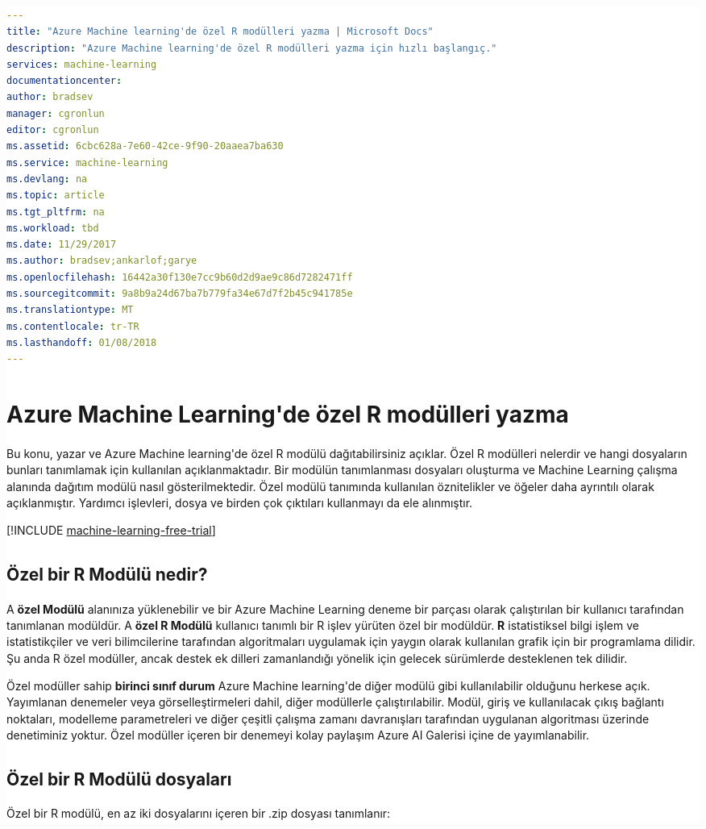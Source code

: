 ```yaml
---
title: "Azure Machine learning'de özel R modülleri yazma | Microsoft Docs"
description: "Azure Machine learning'de özel R modülleri yazma için hızlı başlangıç."
services: machine-learning
documentationcenter: 
author: bradsev
manager: cgronlun
editor: cgronlun
ms.assetid: 6cbc628a-7e60-42ce-9f90-20aaea7ba630
ms.service: machine-learning
ms.devlang: na
ms.topic: article
ms.tgt_pltfrm: na
ms.workload: tbd
ms.date: 11/29/2017
ms.author: bradsev;ankarlof;garye
ms.openlocfilehash: 16442a30f130e7cc9b60d2d9ae9c86d7282471ff
ms.sourcegitcommit: 9a8b9a24d67ba7b779fa34e67d7f2b45c941785e
ms.translationtype: MT
ms.contentlocale: tr-TR
ms.lasthandoff: 01/08/2018
---
```

# <a name="author-custom-r-modules-in-azure-machine-learning"></a>Azure Machine Learning'de özel R modülleri yazma
Bu konu, yazar ve Azure Machine learning'de özel R modülü dağıtabilirsiniz açıklar. Özel R modülleri nelerdir ve hangi dosyaların bunları tanımlamak için kullanılan açıklanmaktadır. Bir modülün tanımlanması dosyaları oluşturma ve Machine Learning çalışma alanında dağıtım modülü nasıl gösterilmektedir. Özel modülü tanımında kullanılan öznitelikler ve öğeler daha ayrıntılı olarak açıklanmıştır. Yardımcı işlevleri, dosya ve birden çok çıktıları kullanmayı da ele alınmıştır. 

[!INCLUDE [machine-learning-free-trial](../../../includes/machine-learning-free-trial.md)]

## <a name="what-is-a-custom-r-module"></a>Özel bir R Modülü nedir?
A **özel Modülü** alanınıza yüklenebilir ve bir Azure Machine Learning deneme bir parçası olarak çalıştırılan bir kullanıcı tarafından tanımlanan modüldür. A **özel R Modülü** kullanıcı tanımlı bir R işlev yürüten özel bir modüldür. **R** istatistiksel bilgi işlem ve istatistikçiler ve veri bilimcilerine tarafından algoritmaları uygulamak için yaygın olarak kullanılan grafik için bir programlama dilidir. Şu anda R özel modüller, ancak destek ek dilleri zamanlandığı yönelik için gelecek sürümlerde desteklenen tek dilidir.

Özel modüller sahip **birinci sınıf durum** Azure Machine learning'de diğer modülü gibi kullanılabilir olduğunu herkese açık. Yayımlanan denemeler veya görselleştirmeleri dahil, diğer modüllerle çalıştırılabilir. Modül, giriş ve kullanılacak çıkış bağlantı noktaları, modelleme parametreleri ve diğer çeşitli çalışma zamanı davranışları tarafından uygulanan algoritması üzerinde denetiminiz yoktur. Özel modüller içeren bir denemeyi kolay paylaşım Azure AI Galerisi içine de yayımlanabilir.

## <a name="files-in-a-custom-r-module"></a>Özel bir R Modülü dosyaları
Özel bir R modülü, en az iki dosyalarını içeren bir .zip dosyası tanımlanır:
